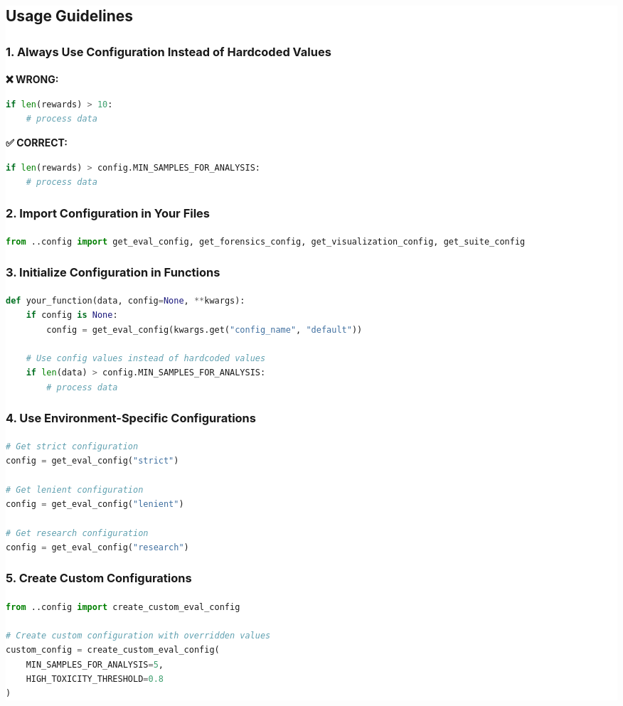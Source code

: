 ## Usage Guidelines

### 1. Always Use Configuration Instead of Hardcoded Values

**❌ WRONG:**
```python
if len(rewards) > 10:
    # process data
```

**✅ CORRECT:**
```python
if len(rewards) > config.MIN_SAMPLES_FOR_ANALYSIS:
    # process data
```

### 2. Import Configuration in Your Files

```python
from ..config import get_eval_config, get_forensics_config, get_visualization_config, get_suite_config
```

### 3. Initialize Configuration in Functions

```python
def your_function(data, config=None, **kwargs):
    if config is None:
        config = get_eval_config(kwargs.get("config_name", "default"))
    
    # Use config values instead of hardcoded values
    if len(data) > config.MIN_SAMPLES_FOR_ANALYSIS:
        # process data
```

### 4. Use Environment-Specific Configurations

```python
# Get strict configuration
config = get_eval_config("strict")

# Get lenient configuration  
config = get_eval_config("lenient")

# Get research configuration
config = get_eval_config("research")
```

### 5. Create Custom Configurations

```python
from ..config import create_custom_eval_config

# Create custom configuration with overridden values
custom_config = create_custom_eval_config(
    MIN_SAMPLES_FOR_ANALYSIS=5,
    HIGH_TOXICITY_THRESHOLD=0.8
)
```
